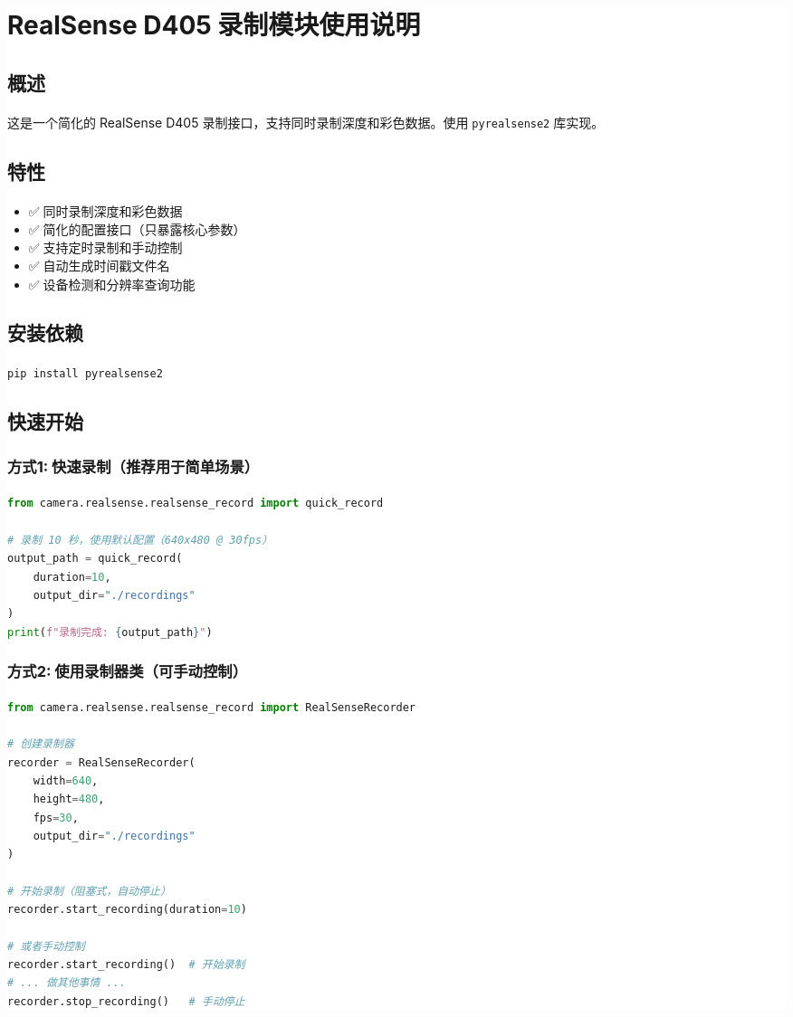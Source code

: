 # RealSense D405 录制模块使用说明

## 概述

这是一个简化的 RealSense D405 录制接口，支持同时录制深度和彩色数据。使用 `pyrealsense2` 库实现。

## 特性

- ✅ 同时录制深度和彩色数据
- ✅ 简化的配置接口（只暴露核心参数）
- ✅ 支持定时录制和手动控制
- ✅ 自动生成时间戳文件名
- ✅ 设备检测和分辨率查询功能

## 安装依赖

```bash
pip install pyrealsense2
```

## 快速开始

### 方式1: 快速录制（推荐用于简单场景）

```python
from camera.realsense.realsense_record import quick_record

# 录制 10 秒，使用默认配置（640x480 @ 30fps）
output_path = quick_record(
    duration=10,
    output_dir="./recordings"
)
print(f"录制完成: {output_path}")
```

### 方式2: 使用录制器类（可手动控制）

```python
from camera.realsense.realsense_record import RealSenseRecorder

# 创建录制器
recorder = RealSenseRecorder(
    width=640,
    height=480,
    fps=30,
    output_dir="./recordings"
)

# 开始录制（阻塞式，自动停止）
recorder.start_recording(duration=10)

# 或者手动控制
recorder.start_recording()  # 开始录制
# ... 做其他事情 ...
recorder.stop_recording()   # 手动停止
```
